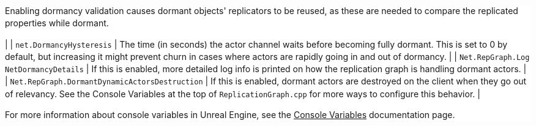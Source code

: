 Enabling dormancy validation causes dormant objects' replicators to be reused, as these are needed to compare the replicated properties while dormant.



 |
| `net.DormancyHysteresis` | The time (in seconds) the actor channel waits before becoming fully dormant. This is set to 0 by default, but increasing it might prevent churn in cases where actors are rapidly going in and out of dormancy. |
| `Net.RepGraph.LogNetDormancyDetails` | If this is enabled, more detailed log info is printed on how the replication graph is handling dormant actors. |
| `Net.RepGraph.DormantDynamicActorsDestruction` | If this is enabled, dormant actors are destroyed on the client when they go out of relevancy. See the Console Variables at the top of `ReplicationGraph.cpp` for more ways to configure this behavior. |

For more information about console variables in Unreal Engine, see the [Console Variables](/documentation/en-us/unreal-engine/console-variables-cplusplus-in-unreal-engine) documentation page.